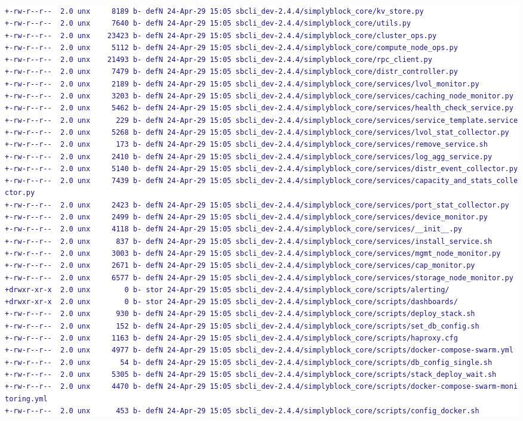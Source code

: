 ```diff
+-rw-r--r--  2.0 unx     8189 b- defN 24-Apr-29 15:05 sbcli_dev-2.4.4/simplyblock_core/kv_store.py
+-rw-r--r--  2.0 unx     7640 b- defN 24-Apr-29 15:05 sbcli_dev-2.4.4/simplyblock_core/utils.py
+-rw-r--r--  2.0 unx    23423 b- defN 24-Apr-29 15:05 sbcli_dev-2.4.4/simplyblock_core/cluster_ops.py
+-rw-r--r--  2.0 unx     5112 b- defN 24-Apr-29 15:05 sbcli_dev-2.4.4/simplyblock_core/compute_node_ops.py
+-rw-r--r--  2.0 unx    21493 b- defN 24-Apr-29 15:05 sbcli_dev-2.4.4/simplyblock_core/rpc_client.py
+-rw-r--r--  2.0 unx     7479 b- defN 24-Apr-29 15:05 sbcli_dev-2.4.4/simplyblock_core/distr_controller.py
+-rw-r--r--  2.0 unx     2189 b- defN 24-Apr-29 15:05 sbcli_dev-2.4.4/simplyblock_core/services/lvol_monitor.py
+-rw-r--r--  2.0 unx     3203 b- defN 24-Apr-29 15:05 sbcli_dev-2.4.4/simplyblock_core/services/caching_node_monitor.py
+-rw-r--r--  2.0 unx     5462 b- defN 24-Apr-29 15:05 sbcli_dev-2.4.4/simplyblock_core/services/health_check_service.py
+-rw-r--r--  2.0 unx      229 b- defN 24-Apr-29 15:05 sbcli_dev-2.4.4/simplyblock_core/services/service_template.service
+-rw-r--r--  2.0 unx     5268 b- defN 24-Apr-29 15:05 sbcli_dev-2.4.4/simplyblock_core/services/lvol_stat_collector.py
+-rw-r--r--  2.0 unx      173 b- defN 24-Apr-29 15:05 sbcli_dev-2.4.4/simplyblock_core/services/remove_service.sh
+-rw-r--r--  2.0 unx     2410 b- defN 24-Apr-29 15:05 sbcli_dev-2.4.4/simplyblock_core/services/log_agg_service.py
+-rw-r--r--  2.0 unx     5140 b- defN 24-Apr-29 15:05 sbcli_dev-2.4.4/simplyblock_core/services/distr_event_collector.py
+-rw-r--r--  2.0 unx     7439 b- defN 24-Apr-29 15:05 sbcli_dev-2.4.4/simplyblock_core/services/capacity_and_stats_collector.py
+-rw-r--r--  2.0 unx     2423 b- defN 24-Apr-29 15:05 sbcli_dev-2.4.4/simplyblock_core/services/port_stat_collector.py
+-rw-r--r--  2.0 unx     2499 b- defN 24-Apr-29 15:05 sbcli_dev-2.4.4/simplyblock_core/services/device_monitor.py
+-rw-r--r--  2.0 unx     4118 b- defN 24-Apr-29 15:05 sbcli_dev-2.4.4/simplyblock_core/services/__init__.py
+-rw-r--r--  2.0 unx      837 b- defN 24-Apr-29 15:05 sbcli_dev-2.4.4/simplyblock_core/services/install_service.sh
+-rw-r--r--  2.0 unx     3003 b- defN 24-Apr-29 15:05 sbcli_dev-2.4.4/simplyblock_core/services/mgmt_node_monitor.py
+-rw-r--r--  2.0 unx     2671 b- defN 24-Apr-29 15:05 sbcli_dev-2.4.4/simplyblock_core/services/cap_monitor.py
+-rw-r--r--  2.0 unx     6577 b- defN 24-Apr-29 15:05 sbcli_dev-2.4.4/simplyblock_core/services/storage_node_monitor.py
+drwxr-xr-x  2.0 unx        0 b- stor 24-Apr-29 15:05 sbcli_dev-2.4.4/simplyblock_core/scripts/alerting/
+drwxr-xr-x  2.0 unx        0 b- stor 24-Apr-29 15:05 sbcli_dev-2.4.4/simplyblock_core/scripts/dashboards/
+-rw-r--r--  2.0 unx      930 b- defN 24-Apr-29 15:05 sbcli_dev-2.4.4/simplyblock_core/scripts/deploy_stack.sh
+-rw-r--r--  2.0 unx      152 b- defN 24-Apr-29 15:05 sbcli_dev-2.4.4/simplyblock_core/scripts/set_db_config.sh
+-rw-r--r--  2.0 unx     1163 b- defN 24-Apr-29 15:05 sbcli_dev-2.4.4/simplyblock_core/scripts/haproxy.cfg
+-rw-r--r--  2.0 unx     4977 b- defN 24-Apr-29 15:05 sbcli_dev-2.4.4/simplyblock_core/scripts/docker-compose-swarm.yml
+-rw-r--r--  2.0 unx       54 b- defN 24-Apr-29 15:05 sbcli_dev-2.4.4/simplyblock_core/scripts/db_config_single.sh
+-rw-r--r--  2.0 unx     5305 b- defN 24-Apr-29 15:05 sbcli_dev-2.4.4/simplyblock_core/scripts/stack_deploy_wait.sh
+-rw-r--r--  2.0 unx     4470 b- defN 24-Apr-29 15:05 sbcli_dev-2.4.4/simplyblock_core/scripts/docker-compose-swarm-monitoring.yml
+-rw-r--r--  2.0 unx      453 b- defN 24-Apr-29 15:05 sbcli_dev-2.4.4/simplyblock_core/scripts/config_docker.sh
```